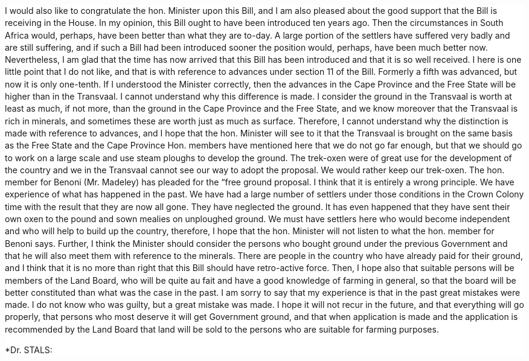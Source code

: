 <p>I would also like to congratulate the hon. Minister upon this Bill, and I am also pleased about the good support that the Bill is receiving in the House. In my opinion, this Bill ought to have been introduced ten years ago. Then the circumstances in South Africa would, perhaps, have been better than what they are to-day. A large portion of the settlers have suffered very badly and are still suffering, and if such a Bill had been introduced sooner the position would, perhaps, have been much better now. Nevertheless, I am glad that the time has now arrived that this Bill has been introduced and that it is so well received. I here is one little point that I do not like, and that is with reference to advances under section 11 of the Bill. Formerly a fifth was advanced, but now it is only one-tenth. If I understood the Minister correctly, then the advances in the Cape Province and the Free State will be higher than in the Transvaal. I cannot understand why this difference is made. I consider the ground in the Transvaal is worth at least as much, if not more, than the ground in the Cape Province and the Free State, and we know moreover that the Transvaal is rich in minerals, and sometimes these are worth just as much as surface. Therefore, I cannot understand why the distinction is made with reference to advances, and I hope that the hon. Minister will see to it that the Transvaal is brought on the same basis as the Free State and the Cape Province Hon. members have mentioned here that we do not go far enough, but that we should go to work on a large scale and use steam ploughs to develop the ground. The trek-oxen were of great use for the development of the country and we in the Transvaal cannot see our way to adopt the proposal. We would rather keep our trek-oxen. The hon. member for Benoni (Mr. Madeley) has pleaded for the &#x201C;free ground proposal. I think that it is entirely a wrong principle. We have experience of what has happened in the past. We have had a large number of settlers under those conditions in the Crown Colony time with the result that they are now all gone. They have neglected the ground. It has even happened that they have sent their own oxen to the pound and sown mealies on unploughed ground. We must have settlers here who would become independent and who will help to build up the country, therefore, I hope that the hon. Minister will not listen to what the hon. member for Benoni says. Further, I think the Minister should consider the persons who bought ground under the previous Government and that he will also meet them with reference to the minerals. There are people in the country who have already paid for their ground, and I think that it is no more than right that this Bill should have retro-active force. Then, I hope also that suitable persons will be members of the Land Board, who will be quite au fait and have a good knowledge of farming in general, so that the board will be better constituted than what was the case in the past. I am sorry to say that my experience is that in the past great mistakes were made. I do not know who was guilty, but a great mistake was made. I hope it will not recur in the future, and that everything will go properly, that persons who most deserve it will get Government ground, and that when application is made and the application is recommended by the Land Board that land will be sold to the persons who are suitable for farming purposes.</p>

</speech>

<speech by="#stals">

<from>*Dr. <person refersTo="hansard_za">STALS</person>:</from>
